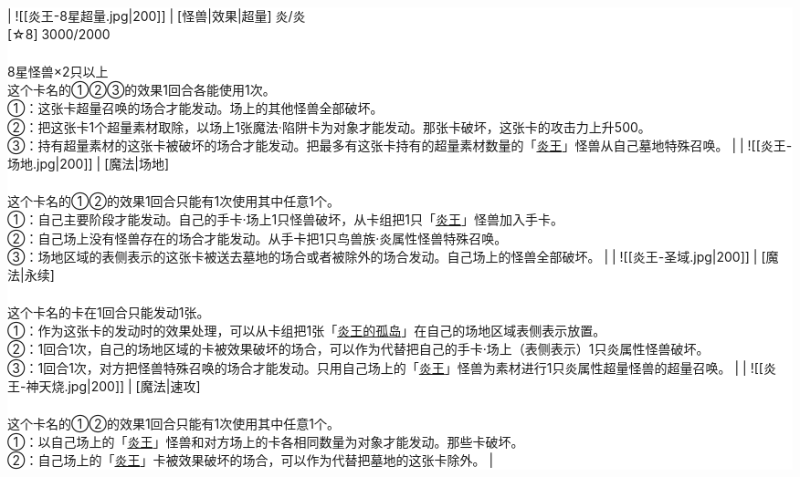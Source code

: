 | ![[炎王-8星超量.jpg\|200]] | [怪兽\|效果\|超量] 炎/炎  <br>[☆8] 3000/2000<br><br>8星怪兽×2只以上  <br>这个卡名的①②③的效果1回合各能使用1次。  <br>①：这张卡超量召唤的场合才能发动。场上的其他怪兽全部破坏。  <br>②：把这张卡1个超量素材取除，以场上1张魔法·陷阱卡为对象才能发动。那张卡破坏，这张卡的攻击力上升500。  <br>③：持有超量素材的这张卡被破坏的场合才能发动。把最多有这张卡持有的超量素材数量的「[炎王](https://ygocdb.com/?search=%E7%82%8E%E7%8E%8B)」怪兽从自己墓地特殊召唤。                            |
| ![[炎王-场地.jpg\|200]]   | [魔法\|场地]<br><br>这个卡名的①②的效果1回合只能有1次使用其中任意1个。  <br>①：自己主要阶段才能发动。自己的手卡·场上1只怪兽破坏，从卡组把1只「[炎王](https://ygocdb.com/?search=%E7%82%8E%E7%8E%8B)」怪兽加入手卡。  <br>②：自己场上没有怪兽存在的场合才能发动。从手卡把1只鸟兽族·炎属性怪兽特殊召唤。  <br>③：场地区域的表侧表示的这张卡被送去墓地的场合或者被除外的场合发动。自己场上的怪兽全部破坏。                                                                        |
| ![[炎王-圣域.jpg\|200]]   | [魔法\|永续]<br><br>这个卡名的卡在1回合只能发动1张。  <br>①：作为这张卡的发动时的效果处理，可以从卡组把1张「[炎王的孤岛](https://ygocdb.com/card/57554544)」在自己的场地区域表侧表示放置。  <br>②：1回合1次，自己的场地区域的卡被效果破坏的场合，可以作为代替把自己的手卡·场上（表侧表示）1只炎属性怪兽破坏。  <br>③：1回合1次，对方把怪兽特殊召唤的场合才能发动。只用自己场上的「[炎王](https://ygocdb.com/?search=%E7%82%8E%E7%8E%8B)」怪兽为素材进行1只炎属性超量怪兽的超量召唤。               |
| ![[炎王-神天烧.jpg\|200]]  | [魔法\|速攻]<br><br>这个卡名的①②的效果1回合只能有1次使用其中任意1个。  <br>①：以自己场上的「[炎王](https://ygocdb.com/?search=%E7%82%8E%E7%8E%8B)」怪兽和对方场上的卡各相同数量为对象才能发动。那些卡破坏。  <br>②：自己场上的「[炎王](https://ygocdb.com/?search=%E7%82%8E%E7%8E%8B)」卡被效果破坏的场合，可以作为代替把墓地的这张卡除外。                                                                                   |
